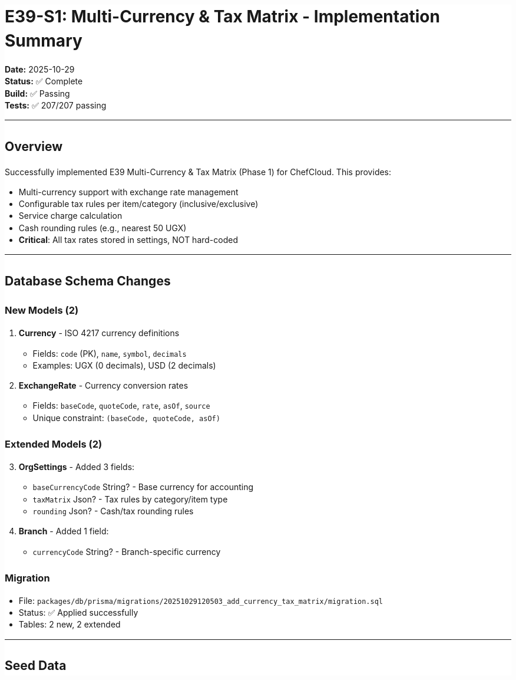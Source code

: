 # E39-S1: Multi-Currency & Tax Matrix - Implementation Summary

**Date:** 2025-10-29  
**Status:** ✅ Complete  
**Build:** ✅ Passing  
**Tests:** ✅ 207/207 passing

---

## Overview

Successfully implemented E39 Multi-Currency & Tax Matrix (Phase 1) for ChefCloud. This provides:
- Multi-currency support with exchange rate management
- Configurable tax rules per item/category (inclusive/exclusive)
- Service charge calculation
- Cash rounding rules (e.g., nearest 50 UGX)
- **Critical**: All tax rates stored in settings, NOT hard-coded

---

## Database Schema Changes

### New Models (2)

1. **Currency** - ISO 4217 currency definitions
   - Fields: `code` (PK), `name`, `symbol`, `decimals`
   - Examples: UGX (0 decimals), USD (2 decimals)

2. **ExchangeRate** - Currency conversion rates
   - Fields: `baseCode`, `quoteCode`, `rate`, `asOf`, `source`
   - Unique constraint: `(baseCode, quoteCode, asOf)`

### Extended Models (2)

3. **OrgSettings** - Added 3 fields:
   - `baseCurrencyCode` String? - Base currency for accounting
   - `taxMatrix` Json? - Tax rules by category/item type
   - `rounding` Json? - Cash/tax rounding rules

4. **Branch** - Added 1 field:
   - `currencyCode` String? - Branch-specific currency

### Migration

- File: `packages/db/prisma/migrations/20251029120503_add_currency_tax_matrix/migration.sql`
- Status: ✅ Applied successfully
- Tables: 2 new, 2 extended

---

## Seed Data
